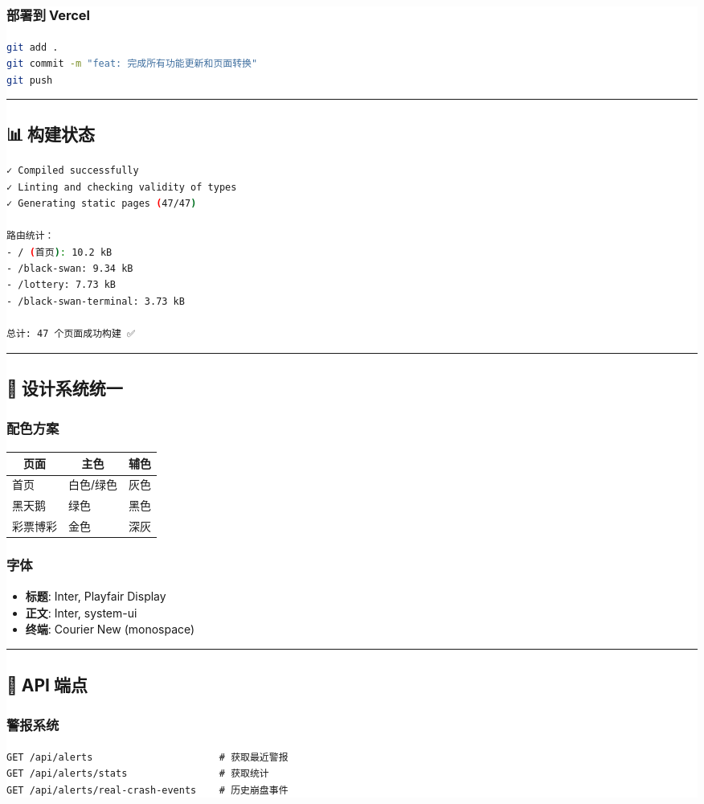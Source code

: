 ### 部署到 Vercel

```bash
git add .
git commit -m "feat: 完成所有功能更新和页面转换"
git push
```

---

## 📊 **构建状态**

```bash
✓ Compiled successfully
✓ Linting and checking validity of types
✓ Generating static pages (47/47)

路由统计：
- / (首页): 10.2 kB
- /black-swan: 9.34 kB
- /lottery: 7.73 kB
- /black-swan-terminal: 3.73 kB

总计: 47 个页面成功构建 ✅
```

---

## 🎨 **设计系统统一**

### 配色方案
| 页面 | 主色 | 辅色 |
|------|------|------|
| 首页 | 白色/绿色 | 灰色 |
| 黑天鹅 | 绿色 | 黑色 |
| 彩票博彩 | 金色 | 深灰 |

### 字体
- **标题**: Inter, Playfair Display
- **正文**: Inter, system-ui
- **终端**: Courier New (monospace)

---

## 🔌 **API 端点**

### 警报系统
```
GET /api/alerts                      # 获取最近警报
GET /api/alerts/stats                # 获取统计
GET /api/alerts/real-crash-events    # 历史崩盘事件
```
